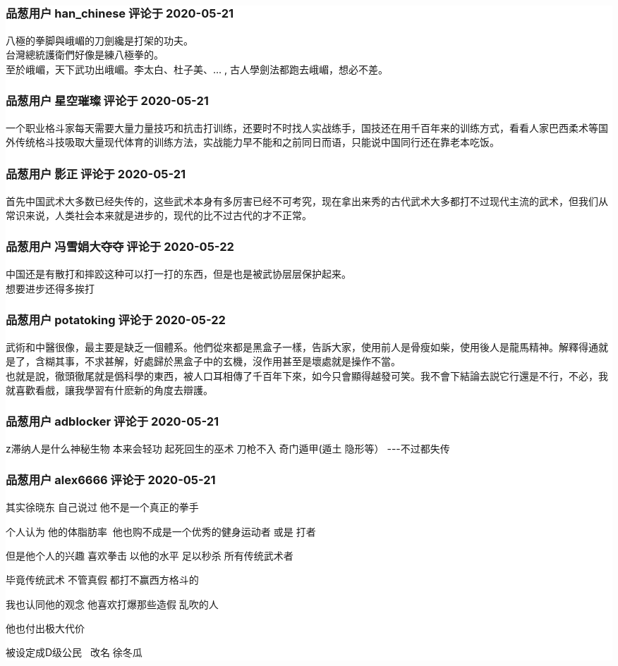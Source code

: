                 

### 品葱用户 **han_chinese** 评论于 2020-05-21
        
八極的拳脚與峨嵋的刀劍纔是打架的功夫。  
台灣總統護衛們好像是練八極拳的。  
至於峨嵋，天下武功出峨嵋。李太白、杜子美、... , 古人學劍法都跑去峨嵋，想必不差。
        
                

### 品葱用户 **星空璀璨** 评论于 2020-05-21
        
一个职业格斗家每天需要大量力量技巧和抗击打训练，还要时不时找人实战练手，国技还在用千百年来的训练方式，看看人家巴西柔术等国外传统格斗技吸取大量现代体育的训练方法，实战能力早不能和之前同日而语，只能说中国同行还在靠老本吃饭。
        
                

### 品葱用户 **影正** 评论于 2020-05-21
        
首先中国武术大多数已经失传的，这些武术本身有多厉害已经不可考究，现在拿出来秀的古代武术大多都打不过现代主流的武术，但我们从常识来说，人类社会本来就是进步的，现代的比不过古代的才不正常。
        
                

### 品葱用户 **冯雪娟大夺夺** 评论于 2020-05-22
        
中国还是有散打和摔跤这种可以打一打的东西，但是也是被武协层层保护起来。  
想要进步还得多挨打
        
                

### 品葱用户 **potatoking** 评论于 2020-05-22
        
武術和中醫很像，最主要是缺乏一個體系。他們從來都是黑盒子一樣，告訴大家，使用前人是骨瘦如柴，使用後人是龍馬精神。解釋得通就是了，含糊其事，不求甚解，好處歸於黑盒子中的玄機，沒作用甚至是壞處就是操作不當。  
也就是說，徹頭徹尾就是僞科學的東西，被人口耳相傳了千百年下來，如今只會顯得越發可笑。我不會下結論去説它行還是不行，不必，我就喜歡看戲，讓我學習有什麽新的角度去辯護。
        
                

### 品葱用户 **adblocker** 评论于 2020-05-21
        
z滞纳人是什么神秘生物 本来会轻功 起死回生的巫术 刀枪不入 奇门遁甲(遁土 隐形等） ---不过都失传
        
                

### 品葱用户 **alex6666** 评论于 2020-05-21
        
其实徐晓东 自己说过 他不是一个真正的拳手    
  
个人认为 他的体脂肪率  他也购不成是一个优秀的健身运动者 或是 打者  
  
  
但是他个人的兴趣 喜欢拳击 以他的水平 足以秒杀 所有传统武术者    
  
毕竟传统武术 不管真假 都打不赢西方格斗的  
  
  
我也认同他的观念 他喜欢打爆那些造假 乱吹的人  
  
他也付出极大代价  
  
被设定成D级公民   改名 徐冬瓜  
  